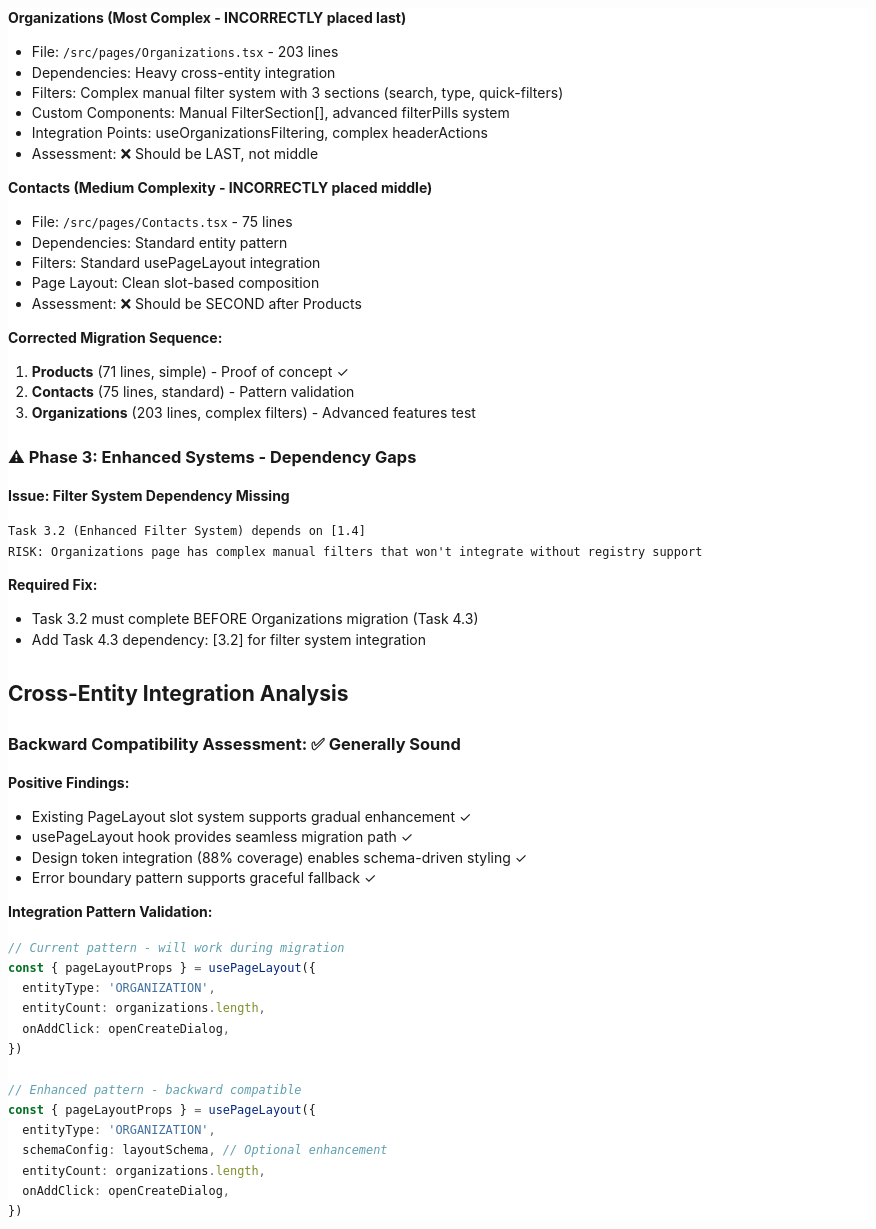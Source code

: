 **Organizations (Most Complex - INCORRECTLY placed last)**
- File: `/src/pages/Organizations.tsx` - 203 lines
- Dependencies: Heavy cross-entity integration
- Filters: Complex manual filter system with 3 sections (search, type, quick-filters)
- Custom Components: Manual FilterSection[], advanced filterPills system
- Integration Points: useOrganizationsFiltering, complex headerActions
- Assessment: ❌ Should be LAST, not middle

**Contacts (Medium Complexity - INCORRECTLY placed middle)**
- File: `/src/pages/Contacts.tsx` - 75 lines
- Dependencies: Standard entity pattern
- Filters: Standard usePageLayout integration
- Page Layout: Clean slot-based composition
- Assessment: ❌ Should be SECOND after Products

**Corrected Migration Sequence:**
1. **Products** (71 lines, simple) - Proof of concept ✓
2. **Contacts** (75 lines, standard) - Pattern validation
3. **Organizations** (203 lines, complex filters) - Advanced features test

### ⚠️ Phase 3: Enhanced Systems - Dependency Gaps

**Issue: Filter System Dependency Missing**
```
Task 3.2 (Enhanced Filter System) depends on [1.4]
RISK: Organizations page has complex manual filters that won't integrate without registry support
```

**Required Fix:**
- Task 3.2 must complete BEFORE Organizations migration (Task 4.3)
- Add Task 4.3 dependency: [3.2] for filter system integration

## Cross-Entity Integration Analysis

### Backward Compatibility Assessment: ✅ Generally Sound

**Positive Findings:**
- Existing PageLayout slot system supports gradual enhancement ✓
- usePageLayout hook provides seamless migration path ✓
- Design token integration (88% coverage) enables schema-driven styling ✓
- Error boundary pattern supports graceful fallback ✓

**Integration Pattern Validation:**
```typescript
// Current pattern - will work during migration
const { pageLayoutProps } = usePageLayout({
  entityType: 'ORGANIZATION',
  entityCount: organizations.length,
  onAddClick: openCreateDialog,
})

// Enhanced pattern - backward compatible
const { pageLayoutProps } = usePageLayout({
  entityType: 'ORGANIZATION',
  schemaConfig: layoutSchema, // Optional enhancement
  entityCount: organizations.length,
  onAddClick: openCreateDialog,
})
```
